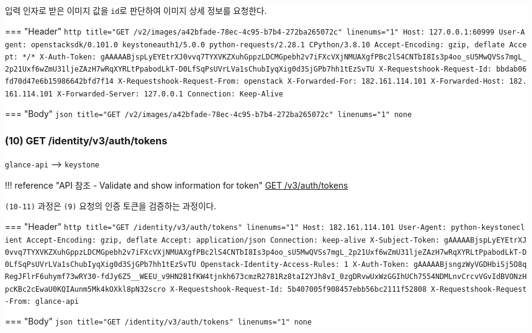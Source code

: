 입력 인자로 받은 이미지 값을 `id`로 판단하여 이미지 상세 정보를 요청한다.  

=== "Header"
    ``` http title="GET /v2/images/a42bfade-78ec-4c95-b7b4-272ba265072c" linenums="1"
    Host: 127.0.0.1:60999
    User-Agent: openstacksdk/0.101.0 keystoneauth1/5.0.0 python-requests/2.28.1 CPython/3.8.10
    Accept-Encoding: gzip, deflate
    Accept: */*
    X-Auth-Token: gAAAAABjspLyEYEtrXJ0vvq7TYXVKZXuhGppzLDCMGpebh2v7iFXcVXjNMUAXgfPBc2lS4CNTbI8Is3p4oo_sU5MwQVSs7mgL_2p21Uxf6wZmU31ljeZAzH7wRqXYRLtPpabodLkT-D0LfSqPsUVrLVa1sChubIyqXig0d3SjGPb7hh1tEzSvTU
    X-Requestshook-Request-Id: bbdab06fd70d47e6b15986642bfd7f14
    X-Requestshook-Request-From: openstack
    X-Forwarded-For: 182.161.114.101
    X-Forwarded-Host: 182.161.114.101
    X-Forwarded-Server: 127.0.0.1
    Connection: Keep-Alive
    ```

=== "Body"
    ``` json title="GET /v2/images/a42bfade-78ec-4c95-b7b4-272ba265072c" linenums="1"
    none
    ```


### (10) GET /identity/v3/auth/tokens
`glance-api` --> `keystone`

!!! reference "API 참조 - Validate and show information for token"
    [GET /v3/auth/tokens](https://docs.openstack.org/api-ref/identity/v3/index.html?expanded=validate-and-show-information-for-token-detail#validate-and-show-information-for-token)

`(10-11)` 과정은 `(9)` 요청의 인증 토큰을 검증하는 과정이다.  

=== "Header"
    ``` http title="GET /identity/v3/auth/tokens" linenums="1"
    Host: 182.161.114.101
    User-Agent: python-keystoneclient
    Accept-Encoding: gzip, deflate
    Accept: application/json
    Connection: keep-alive
    X-Subject-Token: gAAAAABjspLyEYEtrXJ0vvq7TYXVKZXuhGppzLDCMGpebh2v7iFXcVXjNMUAXgfPBc2lS4CNTbI8Is3p4oo_sU5MwQVSs7mgL_2p21Uxf6wZmU31ljeZAzH7wRqXYRLtPpabodLkT-D0LfSqPsUVrLVa1sChubIyqXig0d3SjGPb7hh1tEzSvTU
    Openstack-Identity-Access-Rules: 1
    X-Auth-Token: gAAAAABjsngzWyVGDHbiSj5O8qRegJFlrF6uhymf73wRY30-fdJy6Z5__WEEU_v9HN2B1fKW4tjnkh673cmzR2781Rz8taI2YJh8vI_0zgDRvwUxWzGGIhUCh7554NDMLnvCrcvVGvIdBVONzHpcKBc2cEwaU0KQIAunm5Mk4kOXkl8pN32scro
    X-Requestshook-Request-Id: 5b407005f908457ebb56bc2111f52808
    X-Requestshook-Request-From: glance-api
    ```

=== "Body"
    ``` json title="GET /identity/v3/auth/tokens" linenums="1"
    none
    ```
